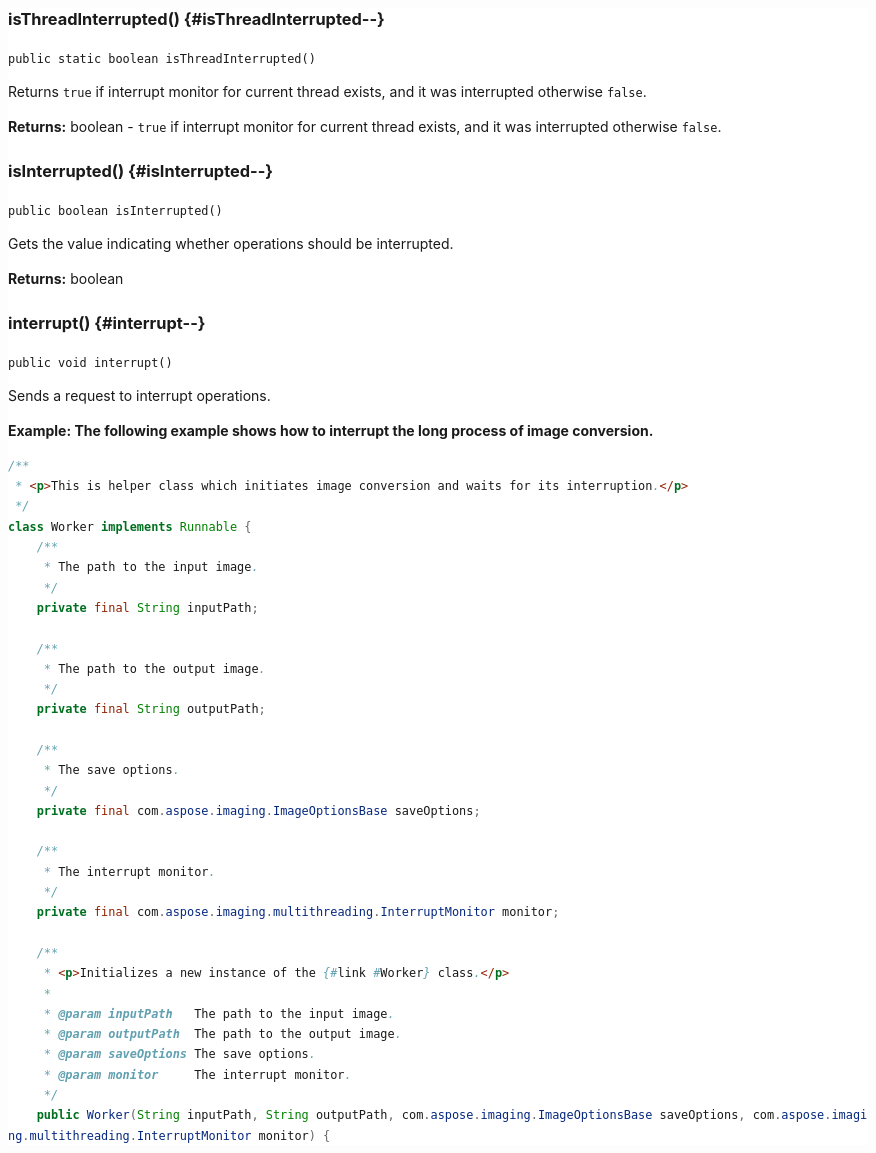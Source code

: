 ### isThreadInterrupted() {#isThreadInterrupted--}
```
public static boolean isThreadInterrupted()
```


Returns `true` if interrupt monitor for current thread exists, and it was interrupted otherwise `false`.

**Returns:**
boolean - `true` if interrupt monitor for current thread exists, and it was interrupted otherwise `false`.
### isInterrupted() {#isInterrupted--}
```
public boolean isInterrupted()
```


Gets the value indicating whether operations should be interrupted.

**Returns:**
boolean
### interrupt() {#interrupt--}
```
public void interrupt()
```


Sends a request to interrupt operations.


**Example: The following example shows how to interrupt the long process of image conversion.**

``` java
/**
 * <p>This is helper class which initiates image conversion and waits for its interruption.</p>
 */
class Worker implements Runnable {
    /**
     * The path to the input image.
     */
    private final String inputPath;

    /**
     * The path to the output image.
     */
    private final String outputPath;

    /**
     * The save options.
     */
    private final com.aspose.imaging.ImageOptionsBase saveOptions;

    /**
     * The interrupt monitor.
     */
    private final com.aspose.imaging.multithreading.InterruptMonitor monitor;

    /**
     * <p>Initializes a new instance of the {#link #Worker} class.</p>
     *
     * @param inputPath   The path to the input image.
     * @param outputPath  The path to the output image.
     * @param saveOptions The save options.
     * @param monitor     The interrupt monitor.
     */
    public Worker(String inputPath, String outputPath, com.aspose.imaging.ImageOptionsBase saveOptions, com.aspose.imaging.multithreading.InterruptMonitor monitor) {
```